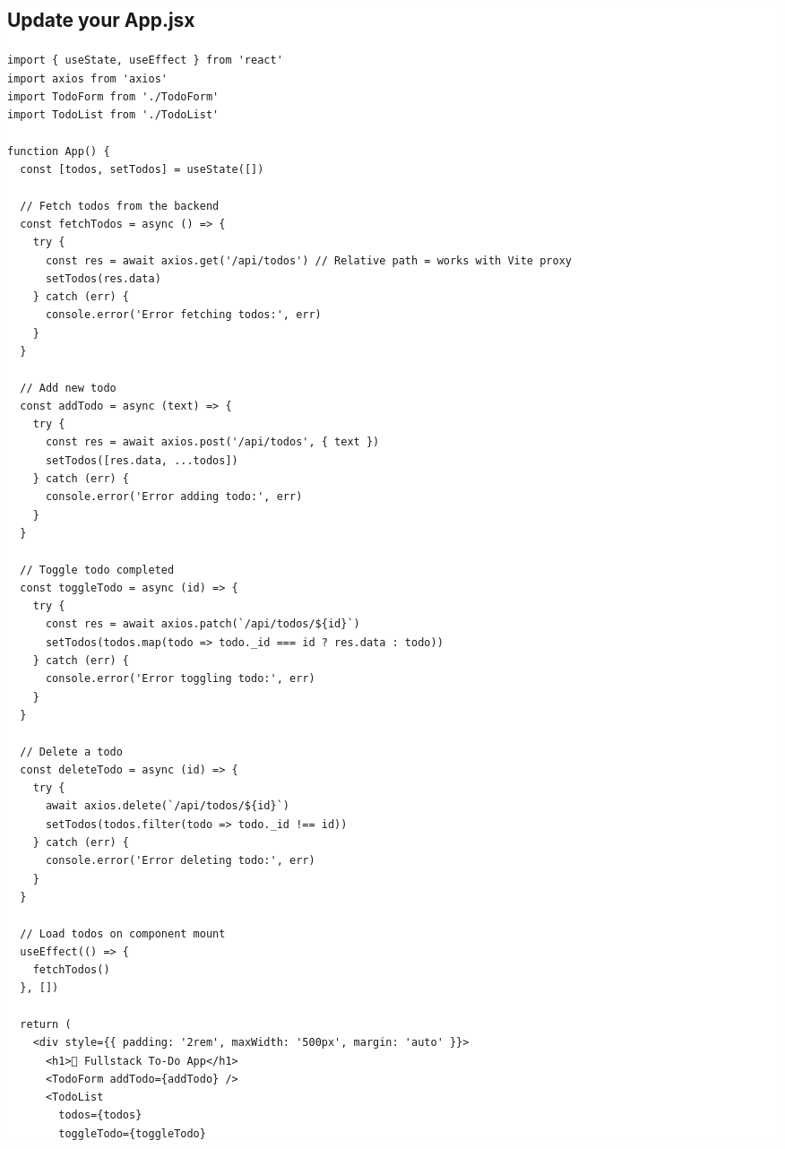 
## Update your App.jsx
```
import { useState, useEffect } from 'react'
import axios from 'axios'
import TodoForm from './TodoForm'
import TodoList from './TodoList'

function App() {
  const [todos, setTodos] = useState([])

  // Fetch todos from the backend
  const fetchTodos = async () => {
    try {
      const res = await axios.get('/api/todos') // Relative path = works with Vite proxy
      setTodos(res.data)
    } catch (err) {
      console.error('Error fetching todos:', err)
    }
  }

  // Add new todo
  const addTodo = async (text) => {
    try {
      const res = await axios.post('/api/todos', { text })
      setTodos([res.data, ...todos])
    } catch (err) {
      console.error('Error adding todo:', err)
    }
  }

  // Toggle todo completed
  const toggleTodo = async (id) => {
    try {
      const res = await axios.patch(`/api/todos/${id}`)
      setTodos(todos.map(todo => todo._id === id ? res.data : todo))
    } catch (err) {
      console.error('Error toggling todo:', err)
    }
  }

  // Delete a todo
  const deleteTodo = async (id) => {
    try {
      await axios.delete(`/api/todos/${id}`)
      setTodos(todos.filter(todo => todo._id !== id))
    } catch (err) {
      console.error('Error deleting todo:', err)
    }
  }

  // Load todos on component mount
  useEffect(() => {
    fetchTodos()
  }, [])

  return (
    <div style={{ padding: '2rem', maxWidth: '500px', margin: 'auto' }}>
      <h1>📝 Fullstack To-Do App</h1>
      <TodoForm addTodo={addTodo} />
      <TodoList
        todos={todos}
        toggleTodo={toggleTodo}
```